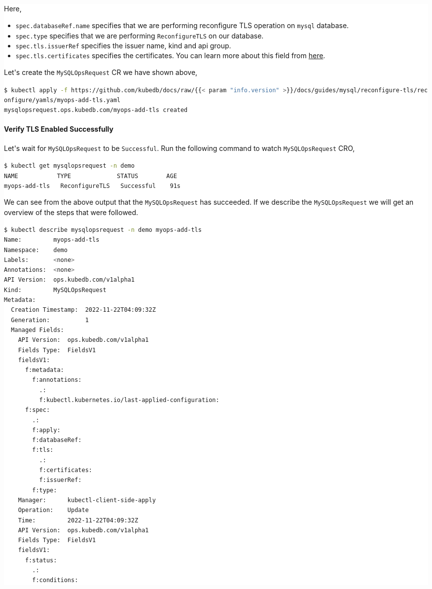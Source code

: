 Here,

- `spec.databaseRef.name` specifies that we are performing reconfigure TLS operation on `mysql` database.
- `spec.type` specifies that we are performing `ReconfigureTLS` on our database.
- `spec.tls.issuerRef` specifies the issuer name, kind and api group.
- `spec.tls.certificates` specifies the certificates. You can learn more about this field from [here](/docs/v2024.7.11-rc.1/guides/mysql/concepts/database/#spectls).

Let's create the `MySQLOpsRequest` CR we have shown above,

```bash
$ kubectl apply -f https://github.com/kubedb/docs/raw/{{< param "info.version" >}}/docs/guides/mysql/reconfigure-tls/reconfigure/yamls/myops-add-tls.yaml
mysqlopsrequest.ops.kubedb.com/myops-add-tls created
```

#### Verify TLS Enabled Successfully

Let's wait for `MySQLOpsRequest` to be `Successful`.  Run the following command to watch `MySQLOpsRequest` CRO,

```bash
$ kubectl get mysqlopsrequest -n demo
NAME           TYPE             STATUS        AGE
myops-add-tls   ReconfigureTLS   Successful    91s
```

We can see from the above output that the `MySQLOpsRequest` has succeeded. If we describe the `MySQLOpsRequest` we will get an overview of the steps that were followed.

```bash
$ kubectl describe mysqlopsrequest -n demo myops-add-tls 
Name:         myops-add-tls
Namespace:    demo
Labels:       <none>
Annotations:  <none>
API Version:  ops.kubedb.com/v1alpha1
Kind:         MySQLOpsRequest
Metadata:
  Creation Timestamp:  2022-11-22T04:09:32Z
  Generation:          1
  Managed Fields:
    API Version:  ops.kubedb.com/v1alpha1
    Fields Type:  FieldsV1
    fieldsV1:
      f:metadata:
        f:annotations:
          .:
          f:kubectl.kubernetes.io/last-applied-configuration:
      f:spec:
        .:
        f:apply:
        f:databaseRef:
        f:tls:
          .:
          f:certificates:
          f:issuerRef:
        f:type:
    Manager:      kubectl-client-side-apply
    Operation:    Update
    Time:         2022-11-22T04:09:32Z
    API Version:  ops.kubedb.com/v1alpha1
    Fields Type:  FieldsV1
    fieldsV1:
      f:status:
        .:
        f:conditions:
```